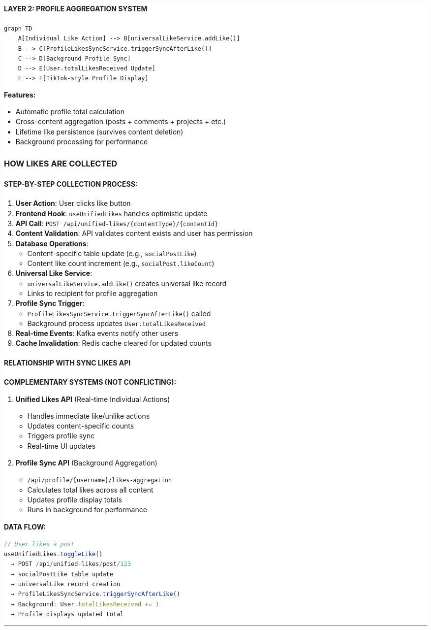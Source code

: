 #### **LAYER 2: PROFILE AGGREGATION SYSTEM**
```mermaid
graph TD
    A[Individual Like Action] --> B[universalLikeService.addLike()]
    B --> C[ProfileLikesSyncService.triggerSyncAfterLike()]
    C --> D[Background Profile Sync]
    D --> E[User.totalLikesReceived Update]
    E --> F[TikTok-style Profile Display]
```

**Features:**
- Automatic profile total calculation
- Cross-content aggregation (posts + comments + projects + etc.)
- Lifetime like persistence (survives content deletion)
- Background processing for performance

### **HOW LIKES ARE COLLECTED**

#### **STEP-BY-STEP COLLECTION PROCESS:**

1. **User Action**: User clicks like button
2. **Frontend Hook**: `useUnifiedLikes` handles optimistic update
3. **API Call**: `POST /api/unified-likes/{contentType}/{contentId}`
4. **Content Validation**: API validates content exists and user has permission
5. **Database Operations**: 
   - Content-specific table update (e.g., `socialPostLike`)
   - Content like count increment (e.g., `socialPost.likeCount`)
6. **Universal Like Service**: 
   - `universalLikeService.addLike()` creates universal like record
   - Links to recipient for profile aggregation
7. **Profile Sync Trigger**: 
   - `ProfileLikesSyncService.triggerSyncAfterLike()` called
   - Background process updates `User.totalLikesReceived`
8. **Real-time Events**: Kafka events notify other users
9. **Cache Invalidation**: Redis cache cleared for updated counts

#### **RELATIONSHIP WITH SYNC LIKES API**

**COMPLEMENTARY SYSTEMS (NOT CONFLICTING):**

1. **Unified Likes API** (Real-time Individual Actions)
   - Handles immediate like/unlike actions
   - Updates content-specific counts
   - Triggers profile sync
   - Real-time UI updates

2. **Profile Sync API** (Background Aggregation)
   - `/api/profile/[username]/likes-aggregation`
   - Calculates total likes across all content
   - Updates profile display totals
   - Runs in background for performance

**DATA FLOW:**
```typescript
// User likes a post
useUnifiedLikes.toggleLike() 
  → POST /api/unified-likes/post/123
  → socialPostLike table update
  → universalLike record creation
  → ProfileLikesSyncService.triggerSyncAfterLike()
  → Background: User.totalLikesReceived += 1
  → Profile displays updated total
```

---